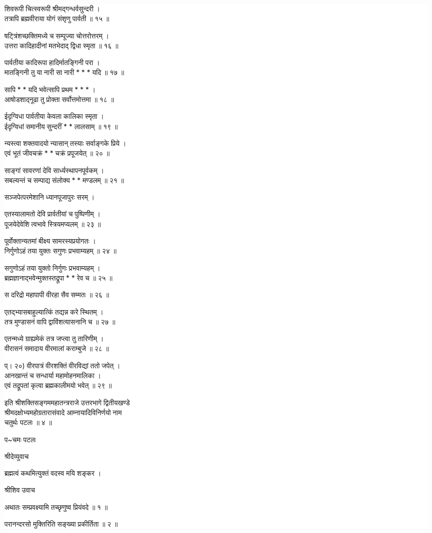 शिवरूपी चित्स्वरूपी श्रीमद्गन्धर्वसुन्दरी ।  
तत्रापि ब्रह्मवीराया योगं संशृणु पार्वती ॥ १५ ॥  
  
षट्त्रिंशच्छक्तिमध्ये च सम्पूज्या चोत्तरोत्तरम् ।  
उत्तरा कादिहादीनां मतभेदाद् द्विधा स्मृता ॥ १६ ॥  
  
पार्वतीया कादिरूपा हादिर्मातङ्गिनी परा ।  
मातङ्गिनी तु या नारी सा नारी * * * यदि ॥ १७ ॥  
  
सापि * *  यदि भवेत्सापि प्रथम * * * ।  
आषोडशाद्नूढा तु प्रोक्ता सर्वोत्तमोत्तमा ॥ १८ ॥  
  
ईदृग्विधा पार्वतीया केवला कालिका स्मृता ।  
ईदृग्विधां समानीय सुन्दरीं * * लालसाम् ॥ १९ ॥  
  
न्यस्त्वा शक्तवादयो न्यासान् तस्याः सर्वाङ्गके प्रिये ।  
एवं भूतं जीवचक्रं  * * चक्रं प्रपूजयेत् ॥ २० ॥  
  
साङ्गां सावरणां देवि सार्ध्यस्थापनपूर्वकम् ।  
सबल्यन्तं च सम्पाद्य संलोक्य * * मण्डलम् ॥ २१ ॥  
  
सञ्जपेत्परमेशानि ध्यानपूजापुरः सरम् ।  
  
एतस्यालामतो देवि प्रार्वतीयां च पुष्पिणीम् ।  
पूजयेदेवेशि त्वभावे स्त्रियमप्यलम् ॥ २३ ॥  
  
पूर्वोक्तान्यतमां बीक्ष्य सामरस्यप्रयोगतः ।  
निर्गुणोऽहं तया युक्तः सगुणः प्रभवाम्यहम् ॥ २४ ॥  
  
सगुणोऽहं तया युक्तो निर्गुणः प्रभवाम्यहम् ।  
ब्रह्मज्ञानाद्भवेन्मुक्तस्तद्रूपा * * रेव च ॥ २५ ॥  
  
स दरिद्रो महापापी वीरहा सैव सम्मतः ॥ २६ ॥  
  
एतद्भ्यासबाहुल्यात्किं तद्यन्न करे स्थितम् ।  
तत्र मुण्डासनं वापि द्वाविंशत्यासनानि च ॥ २७ ॥  
  
एतन्मध्ये ग्राह्यमेकं तत्र जप्त्वा तु तारिणीम् ।  
वीरासनं समादाय वीरमालां कराम्बुजे ॥ २८ ॥  
  
प्। २०) वीरपात्रं वीरशक्तिं वीरविद्यां ततो जपेत् ।  
आनखान्तं च सन्धार्या महामोहनमालिका ।  
एवं तद्रूपतां कृत्वा ब्रह्मकालीमयो भवेत् ॥ २९ ॥  
  
इति श्रीशक्तिसङ्गममहातन्त्रराजे उत्तरभागे द्वितीयखण्डे   
श्रीमदक्षोभ्यमहोग्रतारासंवादे आम्नायादिविनिर्णयो नाम   
चतुर्थः पटलः ॥ ४ ॥  
  
  
प~चमः पटलः  
  
श्रीदेव्युवाच  
  
ब्रह्मत्वं कथमित्युक्तं वदस्व मयि शङ्कर ।  
  
श्रीशिव उवाच   
  
अथातः सम्प्रवक्ष्यामि तच्छृणुष्व प्रियंवदे ॥ १ ॥  
  
परानन्दरसो मुक्तिरिति सङ्ख्या प्रकीर्तिता ॥ २ ॥  
  